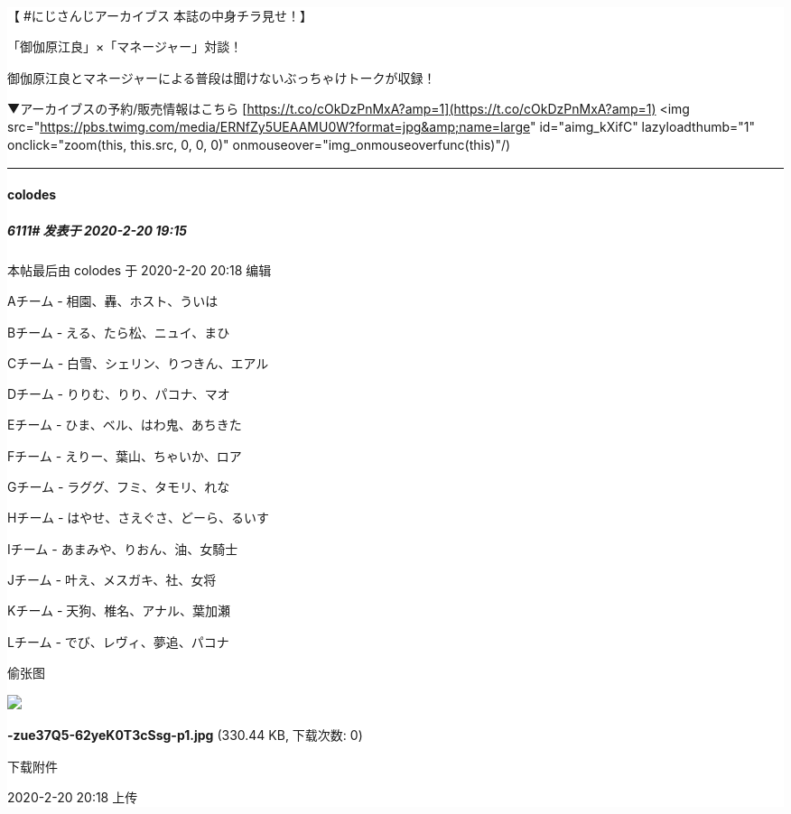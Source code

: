 


【 #にじさんじアーカイブス 本誌の中身チラ見せ！】


「御伽原江良」×「マネージャー」対談！

御伽原江良とマネージャーによる普段は聞けないぶっちゃけトークが収録！


▼アーカイブスの予約/販売情報はこちら
[https://t.co/cOkDzPnMxA?amp=1](https://t.co/cOkDzPnMxA?amp=1)
<img src="https://pbs.twimg.com/media/ERNfZy5UEAAMU0W?format=jpg&amp;name=large" id="aimg_kXifC" lazyloadthumb="1" onclick="zoom(this, this.src, 0, 0, 0)" onmouseover="img_onmouseoverfunc(this)"/)







-----

####  colodes  
##### 6111#       发表于 2020-2-20 19:15



 本帖最后由 colodes 于 2020-2-20 20:18 编辑 

Aチーム - 相園、轟、ホスト、ういは

Bチーム - える、たら松、ニュイ、まひ

Cチーム - 白雪、シェリン、りつきん、エアル

Dチーム - りりむ、りり、パコナ、マオ

Eチーム - ひま、ベル、はわ鬼、あちきた

Fチーム - えりー、葉山、ちゃいか、ロア

Gチーム - ラググ、フミ、タモリ、れな

Hチーム - はやせ、さえぐさ、どーら、るいす

Iチーム - あまみや、りおん、油、女騎士

Jチーム - 叶え、メスガキ、社、女将

Kチーム - 天狗、椎名、アナル、葉加瀬

Lチーム - でび、レヴィ、夢追、パコナ


偷张图

<img src="https://img.saraba1st.com/forum/202002/20/201813bdnzeadq594q52wz.jpg" referrerpolicy="no-referrer">


<strong>-zue37Q5-62yeK0T3cSsg-p1.jpg</strong> (330.44 KB, 下载次数: 0)

下载附件

2020-2-20 20:18 上传

